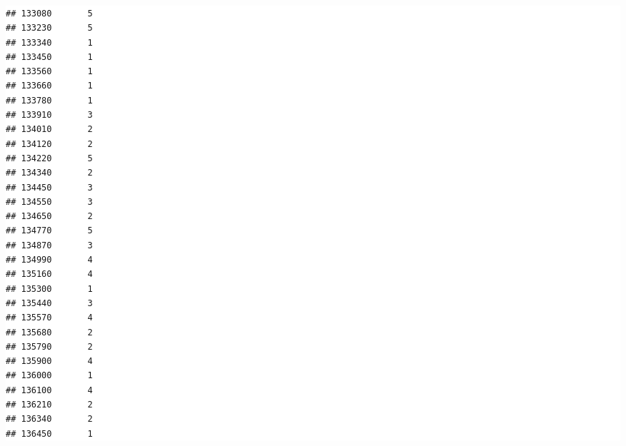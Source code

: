     ## 133080       5
    ## 133230       5
    ## 133340       1
    ## 133450       1
    ## 133560       1
    ## 133660       1
    ## 133780       1
    ## 133910       3
    ## 134010       2
    ## 134120       2
    ## 134220       5
    ## 134340       2
    ## 134450       3
    ## 134550       3
    ## 134650       2
    ## 134770       5
    ## 134870       3
    ## 134990       4
    ## 135160       4
    ## 135300       1
    ## 135440       3
    ## 135570       4
    ## 135680       2
    ## 135790       2
    ## 135900       4
    ## 136000       1
    ## 136100       4
    ## 136210       2
    ## 136340       2
    ## 136450       1